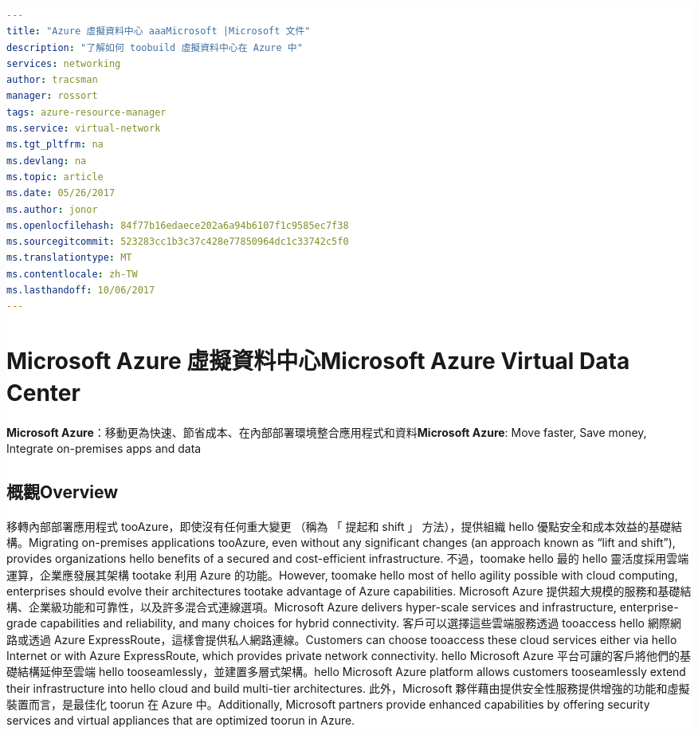```yaml
---
title: "Azure 虛擬資料中心 aaaMicrosoft |Microsoft 文件"
description: "了解如何 toobuild 虛擬資料中心在 Azure 中"
services: networking
author: tracsman
manager: rossort
tags: azure-resource-manager
ms.service: virtual-network
ms.tgt_pltfrm: na
ms.devlang: na
ms.topic: article
ms.date: 05/26/2017
ms.author: jonor
ms.openlocfilehash: 84f77b16edaece202a6a94b6107f1c9585ec7f38
ms.sourcegitcommit: 523283cc1b3c37c428e77850964dc1c33742c5f0
ms.translationtype: MT
ms.contentlocale: zh-TW
ms.lasthandoff: 10/06/2017
---
```

# <a name="microsoft-azure-virtual-data-center"></a><span data-ttu-id="500b7-103">Microsoft Azure 虛擬資料中心</span><span class="sxs-lookup"><span data-stu-id="500b7-103">Microsoft Azure Virtual Data Center</span></span>
<span data-ttu-id="500b7-104">**Microsoft Azure**：移動更為快速、節省成本、在內部部署環境整合應用程式和資料</span><span class="sxs-lookup"><span data-stu-id="500b7-104">**Microsoft Azure**: Move faster, Save money, Integrate on-premises apps and data</span></span>

## <a name="overview"></a><span data-ttu-id="500b7-105">概觀</span><span class="sxs-lookup"><span data-stu-id="500b7-105">Overview</span></span>
<span data-ttu-id="500b7-106">移轉內部部署應用程式 tooAzure，即使沒有任何重大變更 （稱為 「 提起和 shift 」 方法），提供組織 hello 優點安全和成本效益的基礎結構。</span><span class="sxs-lookup"><span data-stu-id="500b7-106">Migrating on-premises applications tooAzure, even without any significant changes (an approach known as “lift and shift”), provides organizations hello benefits of a secured and cost-efficient infrastructure.</span></span> <span data-ttu-id="500b7-107">不過，toomake hello 最的 hello 靈活度採用雲端運算，企業應發展其架構 tootake 利用 Azure 的功能。</span><span class="sxs-lookup"><span data-stu-id="500b7-107">However, toomake hello most of hello agility possible with cloud computing, enterprises should evolve their architectures tootake advantage of Azure capabilities.</span></span> <span data-ttu-id="500b7-108">Microsoft Azure 提供超大規模的服務和基礎結構、企業級功能和可靠性，以及許多混合式連線選項。</span><span class="sxs-lookup"><span data-stu-id="500b7-108">Microsoft Azure delivers hyper-scale services and infrastructure, enterprise-grade capabilities and reliability, and many choices for hybrid connectivity.</span></span> <span data-ttu-id="500b7-109">客戶可以選擇這些雲端服務透過 tooaccess hello 網際網路或透過 Azure ExpressRoute，這樣會提供私人網路連線。</span><span class="sxs-lookup"><span data-stu-id="500b7-109">Customers can choose tooaccess these cloud services either via hello Internet or with Azure ExpressRoute, which provides private network connectivity.</span></span> <span data-ttu-id="500b7-110">hello Microsoft Azure 平台可讓的客戶將他們的基礎結構延伸至雲端 hello tooseamlessly，並建置多層式架構。</span><span class="sxs-lookup"><span data-stu-id="500b7-110">hello Microsoft Azure platform allows customers tooseamlessly extend their infrastructure into hello cloud and build multi-tier architectures.</span></span> <span data-ttu-id="500b7-111">此外，Microsoft 夥伴藉由提供安全性服務提供增強的功能和虛擬裝置而言，是最佳化 toorun 在 Azure 中。</span><span class="sxs-lookup"><span data-stu-id="500b7-111">Additionally, Microsoft partners provide enhanced capabilities by offering security services and virtual appliances that are optimized toorun in Azure.</span></span>
